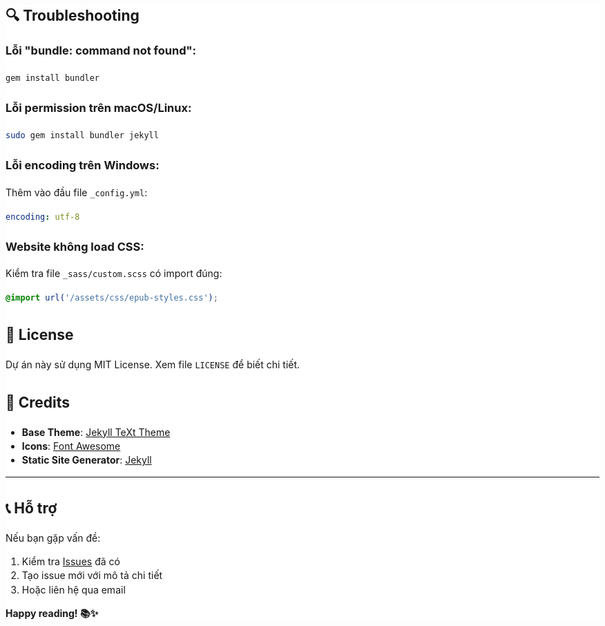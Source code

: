## 🔍 Troubleshooting

### Lỗi "bundle: command not found":
```bash
gem install bundler
```

### Lỗi permission trên macOS/Linux:
```bash
sudo gem install bundler jekyll
```

### Lỗi encoding trên Windows:
Thêm vào đầu file `_config.yml`:
```yaml
encoding: utf-8
```

### Website không load CSS:
Kiểm tra file `_sass/custom.scss` có import đúng:
```scss
@import url('/assets/css/epub-styles.css');
```

## 📄 License

Dự án này sử dụng MIT License. Xem file `LICENSE` để biết chi tiết.

## 🙏 Credits

- **Base Theme**: [Jekyll TeXt Theme](https://github.com/kitian616/jekyll-TeXt-theme)
- **Icons**: [Font Awesome](https://fontawesome.com/)
- **Static Site Generator**: [Jekyll](https://jekyllrb.com/)

---

## 📞 Hỗ trợ

Nếu bạn gặp vấn đề:
1. Kiểm tra [Issues](../../issues) đã có
2. Tạo issue mới với mô tả chi tiết
3. Hoặc liên hệ qua email

**Happy reading! 📚✨**
